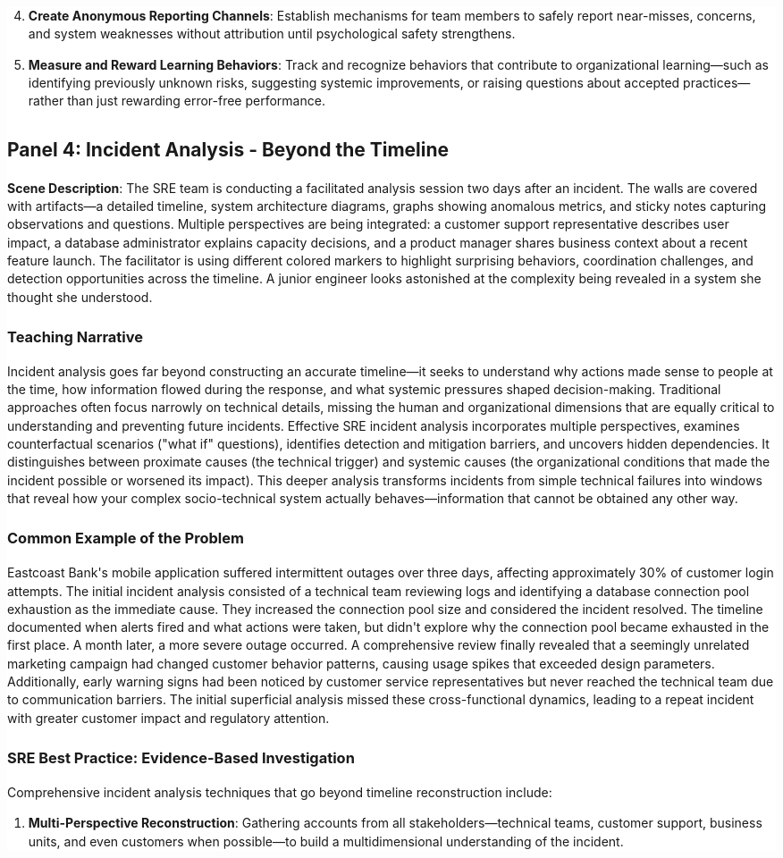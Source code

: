 4. **Create Anonymous Reporting Channels**: Establish mechanisms for team members to safely report near-misses, concerns, and system weaknesses without attribution until psychological safety strengthens.

5. **Measure and Reward Learning Behaviors**: Track and recognize behaviors that contribute to organizational learning—such as identifying previously unknown risks, suggesting systemic improvements, or raising questions about accepted practices—rather than just rewarding error-free performance.

## Panel 4: Incident Analysis - Beyond the Timeline

**Scene Description**: The SRE team is conducting a facilitated analysis session two days after an incident. The walls are covered with artifacts—a detailed timeline, system architecture diagrams, graphs showing anomalous metrics, and sticky notes capturing observations and questions. Multiple perspectives are being integrated: a customer support representative describes user impact, a database administrator explains capacity decisions, and a product manager shares business context about a recent feature launch. The facilitator is using different colored markers to highlight surprising behaviors, coordination challenges, and detection opportunities across the timeline. A junior engineer looks astonished at the complexity being revealed in a system she thought she understood.

### Teaching Narrative

Incident analysis goes far beyond constructing an accurate timeline—it seeks to understand why actions made sense to people at the time, how information flowed during the response, and what systemic pressures shaped decision-making. Traditional approaches often focus narrowly on technical details, missing the human and organizational dimensions that are equally critical to understanding and preventing future incidents. Effective SRE incident analysis incorporates multiple perspectives, examines counterfactual scenarios ("what if" questions), identifies detection and mitigation barriers, and uncovers hidden dependencies. It distinguishes between proximate causes (the technical trigger) and systemic causes (the organizational conditions that made the incident possible or worsened its impact). This deeper analysis transforms incidents from simple technical failures into windows that reveal how your complex socio-technical system actually behaves—information that cannot be obtained any other way.

### Common Example of the Problem

Eastcoast Bank's mobile application suffered intermittent outages over three days, affecting approximately 30% of customer login attempts. The initial incident analysis consisted of a technical team reviewing logs and identifying a database connection pool exhaustion as the immediate cause. They increased the connection pool size and considered the incident resolved. The timeline documented when alerts fired and what actions were taken, but didn't explore why the connection pool became exhausted in the first place. A month later, a more severe outage occurred. A comprehensive review finally revealed that a seemingly unrelated marketing campaign had changed customer behavior patterns, causing usage spikes that exceeded design parameters. Additionally, early warning signs had been noticed by customer service representatives but never reached the technical team due to communication barriers. The initial superficial analysis missed these cross-functional dynamics, leading to a repeat incident with greater customer impact and regulatory attention.

### SRE Best Practice: Evidence-Based Investigation

Comprehensive incident analysis techniques that go beyond timeline reconstruction include:

1. **Multi-Perspective Reconstruction**: Gathering accounts from all stakeholders—technical teams, customer support, business units, and even customers when possible—to build a multidimensional understanding of the incident.
